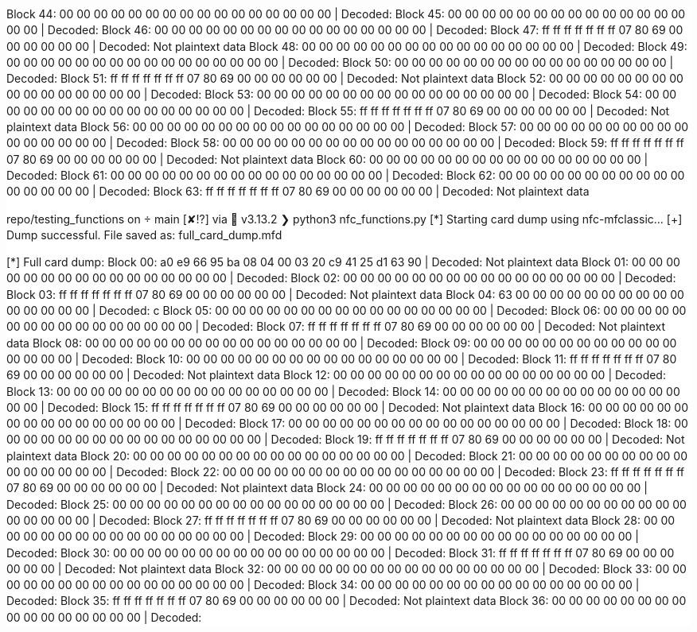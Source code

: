 Block 44: 00 00 00 00 00 00 00 00 00 00 00 00 00 00 00 00 | Decoded: 
Block 45: 00 00 00 00 00 00 00 00 00 00 00 00 00 00 00 00 | Decoded: 
Block 46: 00 00 00 00 00 00 00 00 00 00 00 00 00 00 00 00 | Decoded: 
Block 47: ff ff ff ff ff ff ff 07 80 69 00 00 00 00 00 00 | Decoded: Not plaintext data
Block 48: 00 00 00 00 00 00 00 00 00 00 00 00 00 00 00 00 | Decoded: 
Block 49: 00 00 00 00 00 00 00 00 00 00 00 00 00 00 00 00 | Decoded: 
Block 50: 00 00 00 00 00 00 00 00 00 00 00 00 00 00 00 00 | Decoded: 
Block 51: ff ff ff ff ff ff ff 07 80 69 00 00 00 00 00 00 | Decoded: Not plaintext data
Block 52: 00 00 00 00 00 00 00 00 00 00 00 00 00 00 00 00 | Decoded: 
Block 53: 00 00 00 00 00 00 00 00 00 00 00 00 00 00 00 00 | Decoded: 
Block 54: 00 00 00 00 00 00 00 00 00 00 00 00 00 00 00 00 | Decoded: 
Block 55: ff ff ff ff ff ff ff 07 80 69 00 00 00 00 00 00 | Decoded: Not plaintext data
Block 56: 00 00 00 00 00 00 00 00 00 00 00 00 00 00 00 00 | Decoded: 
Block 57: 00 00 00 00 00 00 00 00 00 00 00 00 00 00 00 00 | Decoded: 
Block 58: 00 00 00 00 00 00 00 00 00 00 00 00 00 00 00 00 | Decoded: 
Block 59: ff ff ff ff ff ff ff 07 80 69 00 00 00 00 00 00 | Decoded: Not plaintext data
Block 60: 00 00 00 00 00 00 00 00 00 00 00 00 00 00 00 00 | Decoded: 
Block 61: 00 00 00 00 00 00 00 00 00 00 00 00 00 00 00 00 | Decoded: 
Block 62: 00 00 00 00 00 00 00 00 00 00 00 00 00 00 00 00 | Decoded: 
Block 63: ff ff ff ff ff ff ff 07 80 69 00 00 00 00 00 00 | Decoded: Not plaintext data

repo/testing_functions on  main [✘!?] via 🐍 v3.13.2 
❯ python3 nfc_functions.py 
[*] Starting card dump using nfc-mfclassic...
[+] Dump successful. File saved as: full_card_dump.mfd

[*] Full card dump:
Block 00: a0 e9 66 95 ba 08 04 00 03 20 c9 41 25 d1 63 90 | Decoded: Not plaintext data
Block 01: 00 00 00 00 00 00 00 00 00 00 00 00 00 00 00 00 | Decoded: 
Block 02: 00 00 00 00 00 00 00 00 00 00 00 00 00 00 00 00 | Decoded: 
Block 03: ff ff ff ff ff ff ff 07 80 69 00 00 00 00 00 00 | Decoded: Not plaintext data
Block 04: 63 00 00 00 00 00 00 00 00 00 00 00 00 00 00 00 | Decoded: c
Block 05: 00 00 00 00 00 00 00 00 00 00 00 00 00 00 00 00 | Decoded: 
Block 06: 00 00 00 00 00 00 00 00 00 00 00 00 00 00 00 00 | Decoded: 
Block 07: ff ff ff ff ff ff ff 07 80 69 00 00 00 00 00 00 | Decoded: Not plaintext data
Block 08: 00 00 00 00 00 00 00 00 00 00 00 00 00 00 00 00 | Decoded: 
Block 09: 00 00 00 00 00 00 00 00 00 00 00 00 00 00 00 00 | Decoded: 
Block 10: 00 00 00 00 00 00 00 00 00 00 00 00 00 00 00 00 | Decoded: 
Block 11: ff ff ff ff ff ff ff 07 80 69 00 00 00 00 00 00 | Decoded: Not plaintext data
Block 12: 00 00 00 00 00 00 00 00 00 00 00 00 00 00 00 00 | Decoded: 
Block 13: 00 00 00 00 00 00 00 00 00 00 00 00 00 00 00 00 | Decoded: 
Block 14: 00 00 00 00 00 00 00 00 00 00 00 00 00 00 00 00 | Decoded: 
Block 15: ff ff ff ff ff ff ff 07 80 69 00 00 00 00 00 00 | Decoded: Not plaintext data
Block 16: 00 00 00 00 00 00 00 00 00 00 00 00 00 00 00 00 | Decoded: 
Block 17: 00 00 00 00 00 00 00 00 00 00 00 00 00 00 00 00 | Decoded: 
Block 18: 00 00 00 00 00 00 00 00 00 00 00 00 00 00 00 00 | Decoded: 
Block 19: ff ff ff ff ff ff ff 07 80 69 00 00 00 00 00 00 | Decoded: Not plaintext data
Block 20: 00 00 00 00 00 00 00 00 00 00 00 00 00 00 00 00 | Decoded: 
Block 21: 00 00 00 00 00 00 00 00 00 00 00 00 00 00 00 00 | Decoded: 
Block 22: 00 00 00 00 00 00 00 00 00 00 00 00 00 00 00 00 | Decoded: 
Block 23: ff ff ff ff ff ff ff 07 80 69 00 00 00 00 00 00 | Decoded: Not plaintext data
Block 24: 00 00 00 00 00 00 00 00 00 00 00 00 00 00 00 00 | Decoded: 
Block 25: 00 00 00 00 00 00 00 00 00 00 00 00 00 00 00 00 | Decoded: 
Block 26: 00 00 00 00 00 00 00 00 00 00 00 00 00 00 00 00 | Decoded: 
Block 27: ff ff ff ff ff ff ff 07 80 69 00 00 00 00 00 00 | Decoded: Not plaintext data
Block 28: 00 00 00 00 00 00 00 00 00 00 00 00 00 00 00 00 | Decoded: 
Block 29: 00 00 00 00 00 00 00 00 00 00 00 00 00 00 00 00 | Decoded: 
Block 30: 00 00 00 00 00 00 00 00 00 00 00 00 00 00 00 00 | Decoded: 
Block 31: ff ff ff ff ff ff ff 07 80 69 00 00 00 00 00 00 | Decoded: Not plaintext data
Block 32: 00 00 00 00 00 00 00 00 00 00 00 00 00 00 00 00 | Decoded: 
Block 33: 00 00 00 00 00 00 00 00 00 00 00 00 00 00 00 00 | Decoded: 
Block 34: 00 00 00 00 00 00 00 00 00 00 00 00 00 00 00 00 | Decoded: 
Block 35: ff ff ff ff ff ff ff 07 80 69 00 00 00 00 00 00 | Decoded: Not plaintext data
Block 36: 00 00 00 00 00 00 00 00 00 00 00 00 00 00 00 00 | Decoded: 